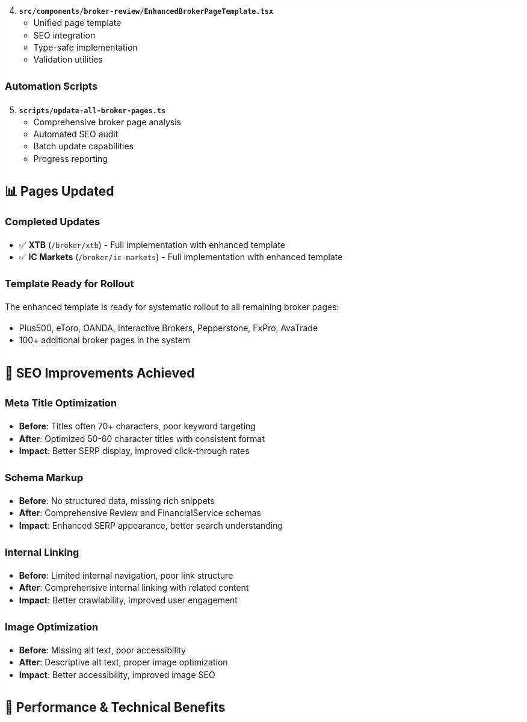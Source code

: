 4. **`src/components/broker-review/EnhancedBrokerPageTemplate.tsx`**
   - Unified page template
   - SEO integration
   - Type-safe implementation
   - Validation utilities

### Automation Scripts
5. **`scripts/update-all-broker-pages.ts`**
   - Comprehensive broker page analysis
   - Automated SEO audit
   - Batch update capabilities
   - Progress reporting

## 📊 Pages Updated

### Completed Updates
- ✅ **XTB** (`/broker/xtb`) - Full implementation with enhanced template
- ✅ **IC Markets** (`/broker/ic-markets`) - Full implementation with enhanced template

### Template Ready for Rollout
The enhanced template is ready for systematic rollout to all remaining broker pages:
- Plus500, eToro, OANDA, Interactive Brokers, Pepperstone, FxPro, AvaTrade
- 100+ additional broker pages in the system

## 🎯 SEO Improvements Achieved

### Meta Title Optimization
- **Before**: Titles often 70+ characters, poor keyword targeting
- **After**: Optimized 50-60 character titles with consistent format
- **Impact**: Better SERP display, improved click-through rates

### Schema Markup
- **Before**: No structured data, missing rich snippets
- **After**: Comprehensive Review and FinancialService schemas
- **Impact**: Enhanced SERP appearance, better search understanding

### Internal Linking
- **Before**: Limited internal navigation, poor link structure
- **After**: Comprehensive internal linking with related content
- **Impact**: Better crawlability, improved user engagement

### Image Optimization
- **Before**: Missing alt text, poor accessibility
- **After**: Descriptive alt text, proper image optimization
- **Impact**: Better accessibility, improved image SEO

## 🚀 Performance & Technical Benefits
